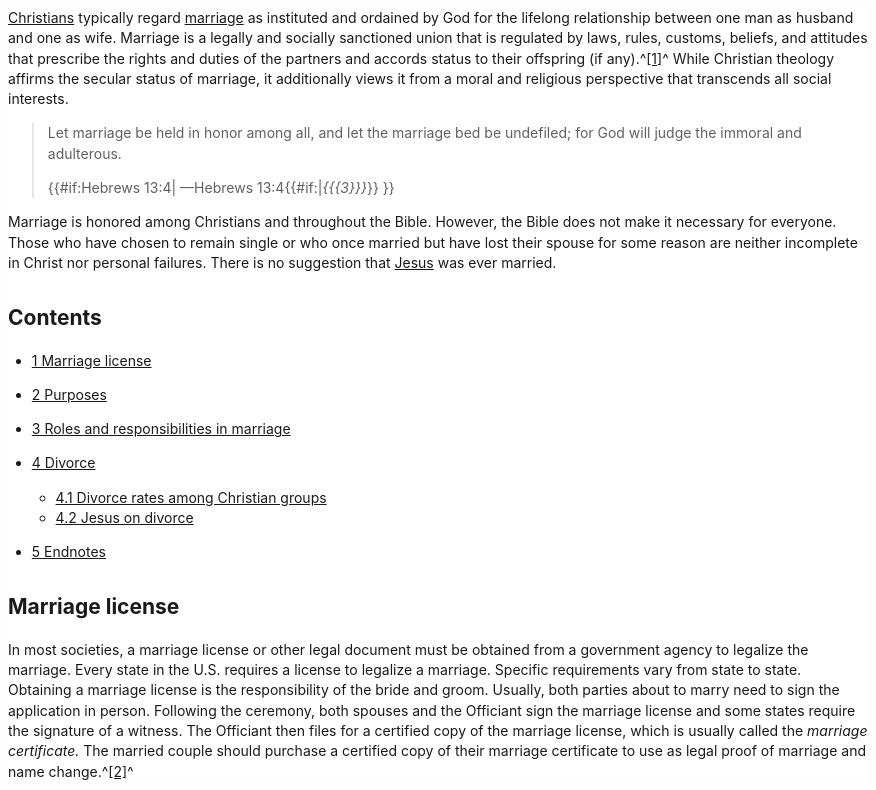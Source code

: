 [Christians](Christian "Christian") typically regard
[marriage](Marriage "Marriage") as instituted and ordained by God
for the lifelong relationship between one man as husband and one as
wife. Marriage is a legally and socially sanctioned union that is
regulated by laws, rules, customs, beliefs, and attitudes that
prescribe the rights and duties of the partners and accords status
to their offspring (if any).^[[1]](#note-EB)^ While Christian
theology affirms the secular status of marriage, it additionally
views it from a moral and religious perspective that transcends all
social interests.

> Let marriage be held in honor among all, and let the marriage bed
> be undefiled; for God will judge the immoral and adulterous.
> 
> {{\#if:Hebrews 13:4|
> —Hebrews 13:4{{\#if:|*{{{3}}}*}}
> }}

Marriage is honored among Christians and throughout the Bible.
However, the Bible does not make it necessary for everyone. Those
who have chosen to remain single or who once married but have lost
their spouse for some reason are neither incomplete in Christ nor
personal failures. There is no suggestion that
[Jesus](Jesus "Jesus") was ever married.

## Contents

-   [1 Marriage license](#Marriage_license)
-   [2 Purposes](#Purposes)
-   [3 Roles and responsibilities in marriage](#Roles_and_responsibilities_in_marriage)
-   [4 Divorce](#Divorce)
    -   [4.1 Divorce rates among Christian groups](#Divorce_rates_among_Christian_groups)
    -   [4.2 Jesus on divorce](#Jesus_on_divorce)

-   [5 Endnotes](#Endnotes)

## Marriage license

In most societies, a marriage license or other legal document must
be obtained from a government agency to legalize the marriage.
Every state in the U.S. requires a license to legalize a marriage.
Specific requirements vary from state to state. Obtaining a
marriage license is the responsibility of the bride and groom.
Usually, both parties about to marry need to sign the application
in person. Following the ceremony, both spouses and the Officiant
sign the marriage license and some states require the signature of
a witness. The Officiant then files for a certified copy of the
marriage license, which is usually called the
*marriage certificate.* The married couple should purchase a
certified copy of their marriage certificate to use as legal proof
of marriage and name change.^[[2]](#note-0)^
